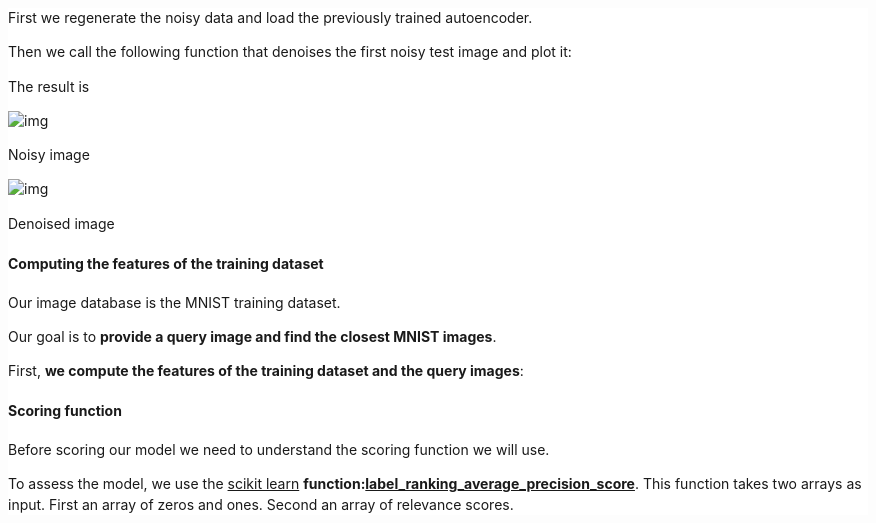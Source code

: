First we regenerate the noisy data and load the previously trained autoencoder.



<iframe width="700" height="250" data-src="/media/a405206214b7b0ccc8a77a35f370b9c6?postId=dc91450cc511" data-media-id="a405206214b7b0ccc8a77a35f370b9c6" data-thumbnail="https://i.embed.ly/1/image?url=https%3A%2F%2Favatars1.githubusercontent.com%2Fu%2F20651903%3Fv%3D4%26s%3D400&amp;key=a19fcc184b9711e1b4764040d3dc5c07" class="progressiveMedia-iframe js-progressiveMedia-iframe" allowfullscreen="" frameborder="0" src="https://blog.sicara.com/media/a405206214b7b0ccc8a77a35f370b9c6?postId=dc91450cc511" style="display: block; position: absolute; margin: auto; max-width: 100%; box-sizing: border-box; transform: translateZ(0px); top: 0px; left: 0px; width: 700px; height: 724.984px;"></iframe>

Then we call the following function that denoises the first noisy test image and plot it:



<iframe width="700" height="250" data-src="/media/da9d96537af02246aac6dc83b291a7d5?postId=dc91450cc511" data-media-id="da9d96537af02246aac6dc83b291a7d5" data-thumbnail="https://i.embed.ly/1/image?url=https%3A%2F%2Favatars1.githubusercontent.com%2Fu%2F20651903%3Fv%3D4%26s%3D400&amp;key=a19fcc184b9711e1b4764040d3dc5c07" class="progressiveMedia-iframe js-progressiveMedia-iframe" allowfullscreen="" frameborder="0" src="https://blog.sicara.com/media/da9d96537af02246aac6dc83b291a7d5?postId=dc91450cc511" style="display: block; position: absolute; margin: auto; max-width: 100%; box-sizing: border-box; transform: translateZ(0px); top: 0px; left: 0px; width: 700px; height: 262.984px;"></iframe>

The result is



![img](https://cdn-images-1.medium.com/max/1600/1*Ontq0fsdqOmNLzznPYg75A.jpeg)

Noisy image



![img](https://cdn-images-1.medium.com/max/1600/1*GDXkINmL31jHWcCKK75Rqw.jpeg)

Denoised image

#### Computing the features of the training dataset

Our image database is the MNIST training dataset.

Our goal is to **provide a query image and find the closest MNIST images**.

First, **we compute the features of the training dataset and the query images**:



<iframe width="700" height="250" data-src="/media/b32468d2c385fc1369948632a30b3286?postId=dc91450cc511" data-media-id="b32468d2c385fc1369948632a30b3286" data-thumbnail="https://i.embed.ly/1/image?url=https%3A%2F%2Favatars1.githubusercontent.com%2Fu%2F20651903%3Fv%3D4%26s%3D400&amp;key=a19fcc184b9711e1b4764040d3dc5c07" class="progressiveMedia-iframe js-progressiveMedia-iframe" allowfullscreen="" frameborder="0" src="https://blog.sicara.com/media/b32468d2c385fc1369948632a30b3286?postId=dc91450cc511" style="display: block; position: absolute; margin: auto; max-width: 100%; box-sizing: border-box; transform: translateZ(0px); top: 0px; left: 0px; width: 700px; height: 1099px;"></iframe>

#### Scoring function

Before scoring our model we need to understand the scoring function we will use.

To assess the model, we use the [scikit learn](http://scikit-learn.org/stable/) **function:**[**label_ranking_average_precision_score**](http://scikit-learn.org/stable/modules/generated/sklearn.metrics.label_ranking_average_precision_score.html). This function takes two arrays as input. First an array of zeros and ones. Second an array of relevance scores.
